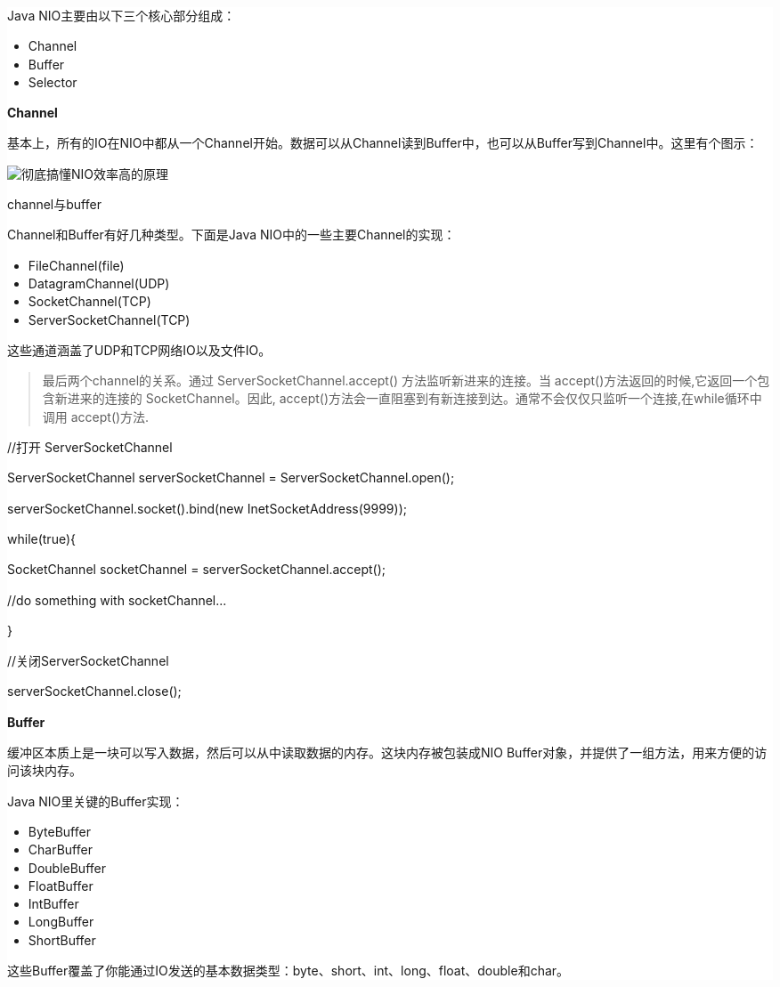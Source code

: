Java NIO主要由以下三个核心部分组成：

- Channel
- Buffer
- Selector

**Channel**

基本上，所有的IO在NIO中都从一个Channel开始。数据可以从Channel读到Buffer中，也可以从Buffer写到Channel中。这里有个图示：

![彻底搞懂NIO效率高的原理](../../images/a1097d0cf9c6497389c7c3ce1e34d6d2)



channel与buffer

Channel和Buffer有好几种类型。下面是Java NIO中的一些主要Channel的实现：

- FileChannel(file)
- DatagramChannel(UDP)
- SocketChannel(TCP)
- ServerSocketChannel(TCP)

这些通道涵盖了UDP和TCP网络IO以及文件IO。

> 最后两个channel的关系。通过
> ServerSocketChannel.accept() 方法监听新进来的连接。当 accept()方法返回的时候,它返回一个包含新进来的连接的 SocketChannel。因此, accept()方法会一直阻塞到有新连接到达。通常不会仅仅只监听一个连接,在while循环中调用 accept()方法.

//打开 ServerSocketChannel

ServerSocketChannel serverSocketChannel = ServerSocketChannel.open();

serverSocketChannel.socket().bind(new InetSocketAddress(9999));

while(true){

SocketChannel socketChannel = serverSocketChannel.accept();

//do something with socketChannel...

}

//关闭ServerSocketChannel

serverSocketChannel.close();

**Buffer**

缓冲区本质上是一块可以写入数据，然后可以从中读取数据的内存。这块内存被包装成NIO Buffer对象，并提供了一组方法，用来方便的访问该块内存。

Java NIO里关键的Buffer实现：

- ByteBuffer
- CharBuffer
- DoubleBuffer
- FloatBuffer
- IntBuffer
- LongBuffer
- ShortBuffer

这些Buffer覆盖了你能通过IO发送的基本数据类型：byte、short、int、long、float、double和char。

